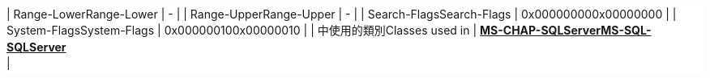 | <span data-ttu-id="f182a-259">Range-Lower</span><span class="sxs-lookup"><span data-stu-id="f182a-259">Range-Lower</span></span>            | \-                                                        |
| <span data-ttu-id="f182a-260">Range-Upper</span><span class="sxs-lookup"><span data-stu-id="f182a-260">Range-Upper</span></span>            | \-                                                        |
| <span data-ttu-id="f182a-261">Search-Flags</span><span class="sxs-lookup"><span data-stu-id="f182a-261">Search-Flags</span></span>           | <span data-ttu-id="f182a-262">0x00000000</span><span class="sxs-lookup"><span data-stu-id="f182a-262">0x00000000</span></span>                                                |
| <span data-ttu-id="f182a-263">System-Flags</span><span class="sxs-lookup"><span data-stu-id="f182a-263">System-Flags</span></span>           | <span data-ttu-id="f182a-264">0x00000010</span><span class="sxs-lookup"><span data-stu-id="f182a-264">0x00000010</span></span>                                                |
| <span data-ttu-id="f182a-265">中使用的類別</span><span class="sxs-lookup"><span data-stu-id="f182a-265">Classes used in</span></span>        | [<span data-ttu-id="f182a-266">**MS-CHAP-SQLServer**</span><span class="sxs-lookup"><span data-stu-id="f182a-266">**MS-SQL-SQLServer**</span></span>](c-ms-sql-sqlserver.md)<br/> |



 

 





